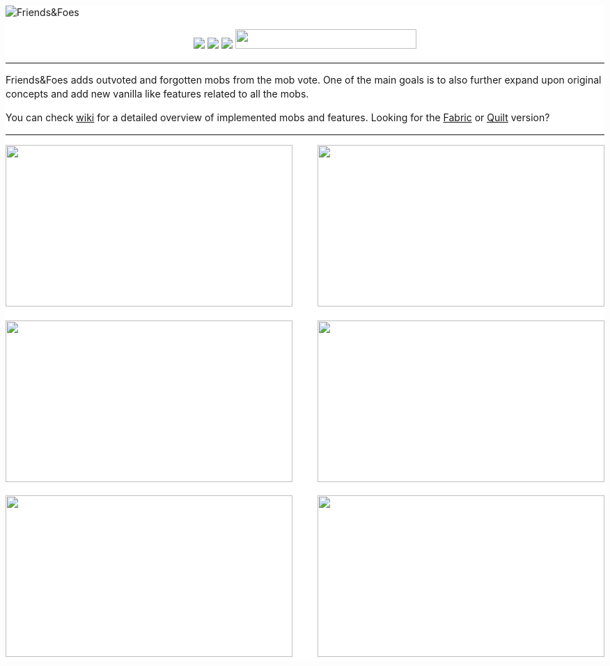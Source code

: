 <img title="Friends&amp;Foes" src="https://raw.githubusercontent.com/Faboslav/friends-and-foes/master/.github/assets/images/title.jpg" alt="Friends&amp;Foes">

<p></p>

<p style="text-align: center;">
	<a style="text-decoration: none;" href="https://ko-fi.com/faboslav">
		<img src="https://img.shields.io/static/v1?label=&amp;message=Ko-fi&amp;color=ff5f5f&amp;labelColor=111214&amp;logoColor=white&amp;style=for-the-badge&amp;logo=ko-fi" height="28" />
	</a>
	<a style="text-decoration: none;" href="https://www.patreon.com/Faboslav">
		<img src="https://img.shields.io/endpoint.svg?url=https://shieldsio-patreon.vercel.app/api/?username=Faboslav&amp;type=patrons?color=c9d1d9&amp;label=&amp;labelColor=111214&amp;logoColor=white&amp;style=for-the-badge" height="28" />
	</a>
	<a style="text-decoration: none;" href="https://discord.gg/QGwFvvMQCn">
		<img src="https://img.shields.io/discord/924964658169913404?color=5865F2&amp;label=&amp;labelColor=111214&amp;logoColor=white&amp;style=for-the-badge&amp;logo=discord" height="28" />
	</a>
	<a style="text-decoration: none;" href="https://modrinth.com/mod/architectury-api">
		<img src="https://img.shields.io/static/v1?label=&amp;message=Requires Architectury API&amp;color=c9d1d9&amp;labelColor=111214&amp;logoColor=white&amp;style=for-the-badge&amp;logo=curseforge" width="260" height="28" />
	</a>
</p>

<hr>

<p>
	<span style="font-size: 14px;">Friends&amp;Foes adds outvoted and forgotten mobs from the mob vote. One of the main goals is to also further expand upon original concepts and add new vanilla like features related to all the mobs.</span>
</p>
<p>
	<span style="font-size: 14px;">You can check <a style="font-size: 14px;" title="wiki" href="https://github.com/Faboslav/friends-and-foes/wiki" target="_blank" rel="noopener noreferrer">wiki</a> for a detailed overview of implemented mobs and features. Looking for the <a style="font-size: 14px;" href="https://modrinth.com/mod/friends-and-foes">Fabric</a> or <a style="font-size: 14px;" href="https://modrinth.com/mod/friends-and-foes-quilt">Quilt</a> version?</span>
</p>

<hr>

<p>
	<img src="https://raw.githubusercontent.com/Faboslav/friends-and-foes/master/.github/assets/images/copper_golem.png" width="412" height="232" />
	<span>&emsp;&emsp;</span>
	<img src="https://raw.githubusercontent.com/Faboslav/friends-and-foes/master/.github/assets/images/glare.png" width="412" height="232" />
</p>

<p>
	<img src="https://raw.githubusercontent.com/Faboslav/friends-and-foes/master/.github/assets/images/moobloom.png" width="412" height="232" />
	<span>&emsp;&emsp;</span>
	<img src="https://raw.githubusercontent.com/Faboslav/friends-and-foes/master/.github/assets/images/beekeeper.png" width="412" height="232" />
</p>

<p>
	<img src="https://raw.githubusercontent.com/Faboslav/friends-and-foes/master/.github/assets/images/iceologer.png" width="412" height="232" />
	<span>&emsp;&emsp;</span>
	<img src="https://raw.githubusercontent.com/Faboslav/friends-and-foes/master/.github/assets/images/iceologer_cabin.png" width="412" height="232" />
</p>
